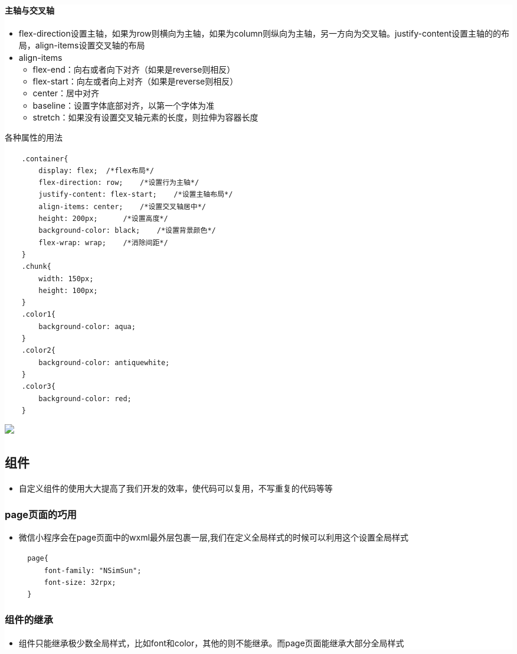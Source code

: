 
#### 主轴与交叉轴
* flex-direction设置主轴，如果为row则横向为主轴，如果为column则纵向为主轴，另一方向为交叉轴。justify-content设置主轴的的布局，align-items设置交叉轴的布局
* align-items
    * flex-end：向右或者向下对齐（如果是reverse则相反）
    * flex-start：向左或者向上对齐（如果是reverse则相反）
    * center：居中对齐
    * baseline：设置字体底部对齐，以第一个字体为准
    * stretch：如果没有设置交叉轴元素的长度，则拉伸为容器长度


各种属性的用法

        .container{
            display: flex;  /*flex布局*/
            flex-direction: row;    /*设置行为主轴*/
            justify-content: flex-start;    /*设置主轴布局*/
            align-items: center;    /*设置交叉轴居中*/
            height: 200px;      /*设置高度*/
            background-color: black;    /*设置背景颜色*/
            flex-wrap: wrap;    /*消除间距*/
        }
        .chunk{
            width: 150px;
            height: 100px;
        }
        .color1{
            background-color: aqua;
        }
        .color2{
            background-color: antiquewhite;
        }
        .color3{
            background-color: red;
        }

![](/jiudao/1.png)


## 组件
* 自定义组件的使用大大提高了我们开发的效率，使代码可以复用，不写重复的代码等等

### page页面的巧用
* 微信小程序会在page页面中的wxml最外层包裹一层<page></page>,我们在定义全局样式的时候可以利用这个设置全局样式


        page{
            font-family: "NSimSun";
            font-size: 32rpx;
        }

### 组件的继承
* 组件只能继承极少数全局样式，比如font和color，其他的则不能继承。而page页面能继承大部分全局样式
